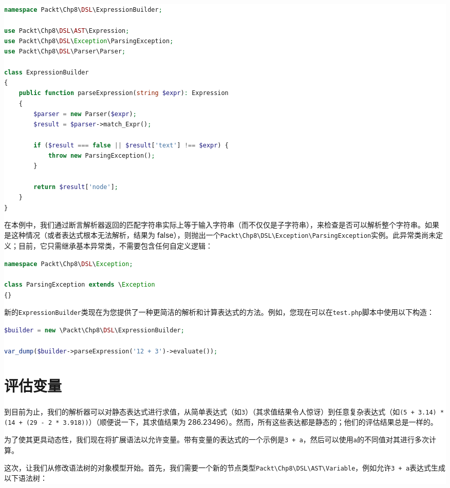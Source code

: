 ```php
namespace Packt\Chp8\DSL\ExpressionBuilder; 

use Packt\Chp8\DSL\AST\Expression; 
use Packt\Chp8\DSL\Exception\ParsingException; 
use Packt\Chp8\DSL\Parser\Parser; 

class ExpressionBuilder 
{ 
    public function parseExpression(string $expr): Expression 
    { 
        $parser = new Parser($expr); 
        $result = $parser->match_Expr(); 

        if ($result === false || $result['text'] !== $expr) { 
            throw new ParsingException(); 
        } 

        return $result['node']; 
    } 
} 

```

在本例中，我们通过断言解析器返回的匹配字符串实际上等于输入字符串（而不仅仅是子字符串），来检查是否可以解析整个字符串。如果是这种情况（或者表达式根本无法解析，结果为 false），则抛出一个`Packt\Chp8\DSL\Exception\ParsingException`实例。此异常类尚未定义；目前，它只需继承基本异常类，不需要包含任何自定义逻辑：

```php
namespace Packt\Chp8\DSL\Exception; 

class ParsingException extends \Exception 
{} 

```

新的`ExpressionBuilder`类现在为您提供了一种更简洁的解析和计算表达式的方法。例如，您现在可以在`test.php`脚本中使用以下构造：

```php
$builder = new \Packt\Chp8\DSL\ExpressionBuilder; 

var_dump($builder->parseExpression('12 + 3')->evaluate()); 

```

# 评估变量

到目前为止，我们的解析器可以对静态表达式进行求值，从简单表达式（如`3`）（其求值结果令人惊讶）到任意复杂表达式（如`(5 + 3.14) * (14 + (29 - 2 * 3.918))`）（顺便说一下，其求值结果为 286.23496）。然而，所有这些表达都是静态的；他们的评估结果总是一样的。

为了使其更具动态性，我们现在将扩展语法以允许变量。带有变量的表达式的一个示例是`3 + a`，然后可以使用`a`的不同值对其进行多次计算。

这次，让我们从修改语法树的对象模型开始。首先，我们需要一个新的节点类型`Packt\Chp8\DSL\AST\Variable`，例如允许`3 + a`表达式生成以下语法树：
